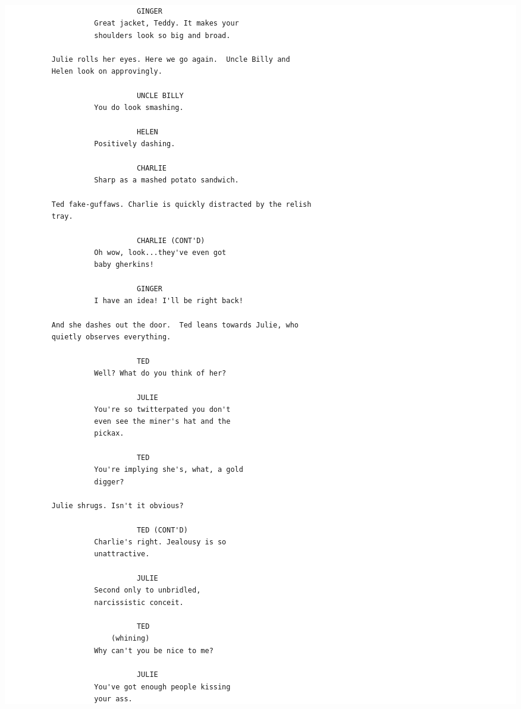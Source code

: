                                    GINGER
                         Great jacket, Teddy. It makes your
                         shoulders look so big and broad.

               Julie rolls her eyes. Here we go again.  Uncle Billy and
               Helen look on approvingly.

                                   UNCLE BILLY
                         You do look smashing.

                                   HELEN
                         Positively dashing.

                                   CHARLIE
                         Sharp as a mashed potato sandwich. 

               Ted fake-guffaws. Charlie is quickly distracted by the relish
               tray.

                                   CHARLIE (CONT'D)
                         Oh wow, look...they've even got
                         baby gherkins!

                                   GINGER
                         I have an idea! I'll be right back!

               And she dashes out the door.  Ted leans towards Julie, who
               quietly observes everything.

                                   TED
                         Well? What do you think of her?

                                   JULIE
                         You're so twitterpated you don't
                         even see the miner's hat and the
                         pickax.

                                   TED
                         You're implying she's, what, a gold
                         digger?

               Julie shrugs. Isn't it obvious?

                                   TED (CONT'D)
                         Charlie's right. Jealousy is so
                         unattractive.

                                   JULIE
                         Second only to unbridled,
                         narcissistic conceit.

                                   TED
                             (whining)
                         Why can't you be nice to me?

                                   JULIE
                         You've got enough people kissing
                         your ass.
